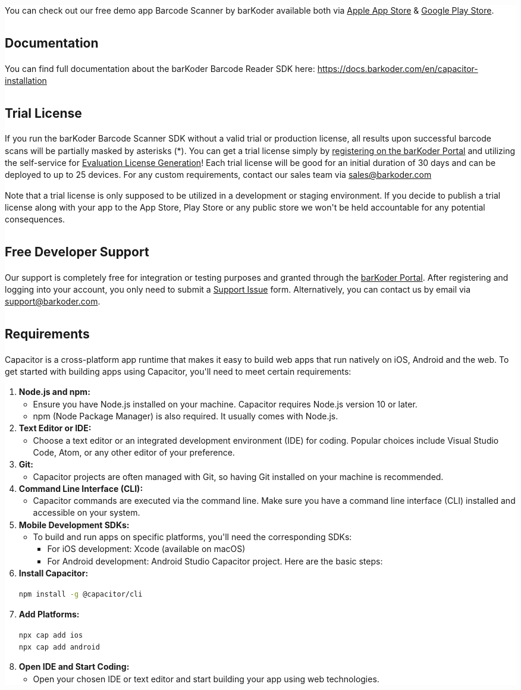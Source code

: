 You can check out our free demo app Barcode Scanner by barKoder available both via [Apple App Store](https://apps.apple.com/us/app/barkoder-scanner/id6443715409?uo=2) & [Google Play Store](https://play.google.com/store/apps/details?id=com.barkoder.demoscanner).

## Documentation

You can find full documentation about the barKoder Barcode Reader SDK here: https://docs.barkoder.com/en/capacitor-installation

## Trial License

If you run the barKoder Barcode Scanner SDK without a valid trial or production license, all results upon successful barcode scans will be partially masked by asterisks (*). You can get a trial license simply by [registering on the barKoder Portal](https://barkoder.com/register) and utilizing the self-service for [Evaluation License Generation](https://barkoder.com/spr/new)! Each trial license will be good for an initial duration of 30 days and can be deployed to up to 25 devices. For any custom requirements, contact our sales team via sales@barkoder.com

Note that a trial license is only supposed to be utilized in a development or staging environment. If you decide to publish a trial license along with your app to the App Store, Play Store or any public store we won't be held accountable for any potential consequences. 

## Free Developer Support

Our support is completely free for integration or testing purposes and granted through the [barKoder Portal](https://barkoder.com/login). After registering and logging into your account, you only need to submit a [Support Issue](https://barkoder.com/issues) form. Alternatively, you can contact us by email via support@barkoder.com.

## Requirements

Capacitor is a cross-platform app runtime that makes it easy to build web apps that run natively on iOS, Android and the web. To get started with building apps using Capacitor, you'll need to meet certain requirements:

1. **Node.js and npm:**
   - Ensure you have Node.js installed on your machine. Capacitor requires Node.js version 10 or later.
   - npm (Node Package Manager) is also required. It usually comes with Node.js.
2. **Text Editor or IDE:**
   - Choose a text editor or an integrated development environment (IDE) for coding. Popular choices include Visual Studio Code, Atom, or any other editor of your preference.
3. **Git:**
   - Capacitor projects are often managed with Git, so having Git installed on your machine is recommended.
4. **Command Line Interface (CLI):**
   - Capacitor commands are executed via the command line. Make sure you have a command line interface (CLI) installed and accessible on your system.
5. **Mobile Development SDKs:**
   - To build and run apps on specific platforms, you'll need the corresponding SDKs:
     - For iOS development: Xcode (available on macOS)
     - For Android development: Android Studio
Capacitor project. Here are the basic steps:
1. **Install Capacitor:**
   ```bash
   npm install -g @capacitor/cli
   ```
3. **Add Platforms:**
   ```bash
   npx cap add ios
   npx cap add android
   ```
4. **Open IDE and Start Coding:**
   - Open your chosen IDE or text editor and start building your app using web technologies.